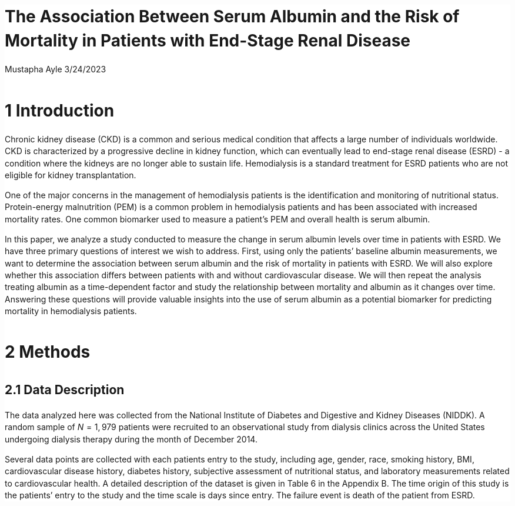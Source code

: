 The Association Between Serum Albumin and the Risk of Mortality in
Patients with End-Stage Renal Disease
================
Mustapha Ayle
3/24/2023

# 1 Introduction

Chronic kidney disease (CKD) is a common and serious medical condition
that affects a large number of individuals worldwide. CKD is
characterized by a progressive decline in kidney function, which can
eventually lead to end-stage renal disease (ESRD) - a condition where
the kidneys are no longer able to sustain life. Hemodialysis is a
standard treatment for ESRD patients who are not eligible for kidney
transplantation.

One of the major concerns in the management of hemodialysis patients is
the identification and monitoring of nutritional status. Protein-energy
malnutrition (PEM) is a common problem in hemodialysis patients and has
been associated with increased mortality rates. One common biomarker
used to measure a patient’s PEM and overall health is serum albumin.

In this paper, we analyze a study conducted to measure the change in
serum albumin levels over time in patients with ESRD. We have three
primary questions of interest we wish to address. First, using only the
patients’ baseline albumin measurements, we want to determine the
association between serum albumin and the risk of mortality in patients
with ESRD. We will also explore whether this association differs between
patients with and without cardiovascular disease. We will then repeat
the analysis treating albumin as a time-dependent factor and study the
relationship between mortality and albumin as it changes over time.
Answering these questions will provide valuable insights into the use of
serum albumin as a potential biomarker for predicting mortality in
hemodialysis patients.

# 2 Methods

## 2.1 Data Description

The data analyzed here was collected from the National Institute of
Diabetes and Digestive and Kidney Diseases (NIDDK). A random sample of
*N* = 1, 979 patients were recruited to an observational study from
dialysis clinics across the United States undergoing dialysis therapy
during the month of December 2014.

Several data points are collected with each patients entry to the study,
including age, gender, race, smoking history, BMI, cardiovascular
disease history, diabetes history, subjective assessment of nutritional
status, and laboratory measurements related to cardiovascular health. A
detailed description of the dataset is given in Table 6 in the Appendix
B. The time origin of this study is the patients’ entry to the study and
the time scale is days since entry. The failure event is death of the
patient from ESRD.

